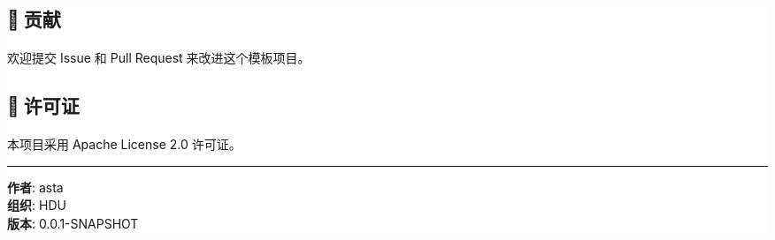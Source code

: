 ## 🤝 贡献

欢迎提交 Issue 和 Pull Request 来改进这个模板项目。

## 📄 许可证

本项目采用 Apache License 2.0 许可证。

---

**作者**: asta  
**组织**: HDU  
**版本**: 0.0.1-SNAPSHOT

